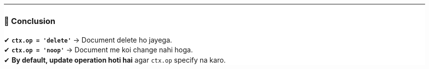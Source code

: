 
---

### **🎯 Conclusion**  
✔ **`ctx.op = 'delete'`** → Document delete ho jayega.  
✔ **`ctx.op = 'noop'`** → Document me koi change nahi hoga.  
✔ **By default, update operation hoti hai** agar `ctx.op` specify na karo.  